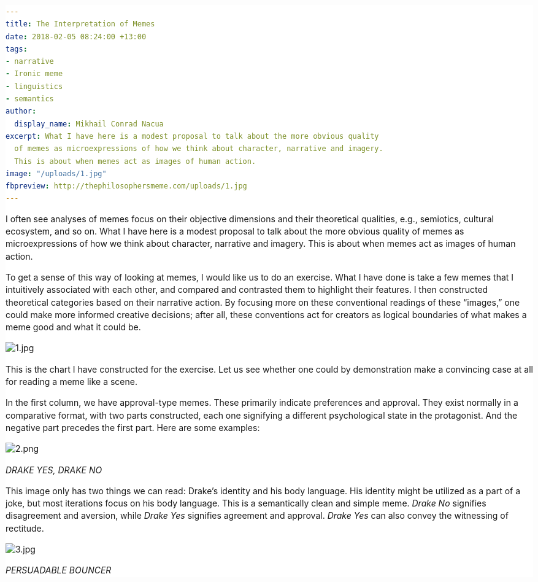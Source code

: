 ```yaml
---
title: The Interpretation of Memes
date: 2018-02-05 08:24:00 +13:00
tags:
- narrative
- Ironic meme
- linguistics
- semantics
author:
  display_name: Mikhail Conrad Nacua
excerpt: What I have here is a modest proposal to talk about the more obvious quality
  of memes as microexpressions of how we think about character, narrative and imagery.
  This is about when memes act as images of human action.
image: "/uploads/1.jpg"
fbpreview: http://thephilosophersmeme.com/uploads/1.jpg
---
```


I often see analyses of memes focus on their objective dimensions and their theoretical qualities, e.g., semiotics, cultural ecosystem, and so on. What I have here is a modest proposal to talk about the more obvious quality of memes as microexpressions of how we think about character, narrative and imagery. This is about when memes act as images of human action.

To get a sense of this way of looking at memes, I would like us to do an exercise. What I have done is take a few memes that I intuitively associated with each other, and compared and contrasted them to highlight their features. I then constructed theoretical categories based on their narrative action. By focusing more on these conventional readings of these “images,” one could make more informed creative decisions; after all, these conventions act for creators as logical boundaries of what makes a meme good and what it could be.

![1.jpg](/uploads/1.jpg)

This is the chart I have constructed for the exercise. Let us see whether one could by demonstration make a convincing case at all for reading a meme like a scene.

In the first column, we have approval-type memes. These primarily indicate preferences and approval. They exist normally in a comparative format, with two parts constructed, each one signifying a different psychological state in the protagonist. And the negative part precedes the first part. Here are some examples:

![2.png](/uploads/2.png)

*DRAKE YES, DRAKE NO*

This image only has two things we can read: Drake’s identity and his body language. His identity might be utilized as a part of a joke, but most iterations focus on his body language. This is a semantically clean and simple meme. *Drake No* signifies disagreement and aversion, while *Drake Yes* signifies agreement and approval. *Drake Yes* can also convey the witnessing of rectitude.

![3.jpg](/uploads/3.jpg)

*PERSUADABLE BOUNCER*

